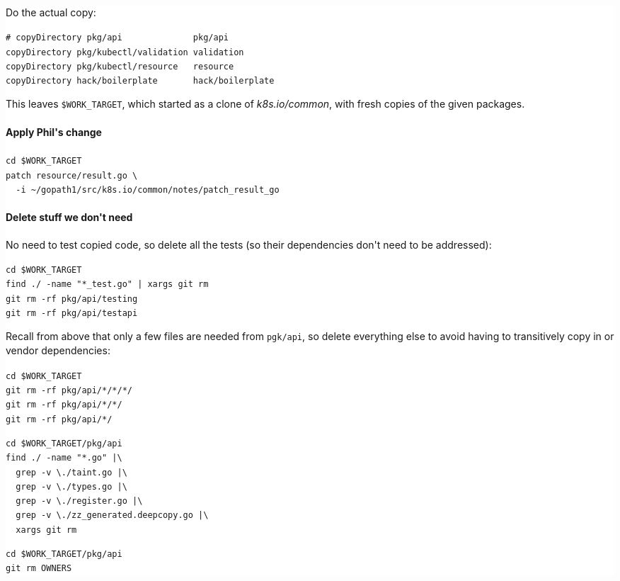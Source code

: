 Do the actual copy:

```
# copyDirectory pkg/api              pkg/api
copyDirectory pkg/kubectl/validation validation
copyDirectory pkg/kubectl/resource   resource
copyDirectory hack/boilerplate       hack/boilerplate
```

This leaves `$WORK_TARGET`, which started as a clone of
_k8s.io/common_, with fresh copies of the given packages.

#### Apply Phil's change


```
cd $WORK_TARGET
patch resource/result.go \
  -i ~/gopath1/src/k8s.io/common/notes/patch_result_go
```

#### Delete stuff we don't need

No need to test copied code, so delete all the tests
(so their dependencies don't need to be addressed):

```
cd $WORK_TARGET
find ./ -name "*_test.go" | xargs git rm
git rm -rf pkg/api/testing
git rm -rf pkg/api/testapi
```

Recall from above that only a few files are needed from
`pgk/api`, so delete everything else to avoid having to
transitively copy in or vendor dependencies:

```
cd $WORK_TARGET
git rm -rf pkg/api/*/*/*/
git rm -rf pkg/api/*/*/
git rm -rf pkg/api/*/
```

```
cd $WORK_TARGET/pkg/api
find ./ -name "*.go" |\
  grep -v \./taint.go |\
  grep -v \./types.go |\
  grep -v \./register.go |\
  grep -v \./zz_generated.deepcopy.go |\
  xargs git rm
```

```
cd $WORK_TARGET/pkg/api
git rm OWNERS
```
